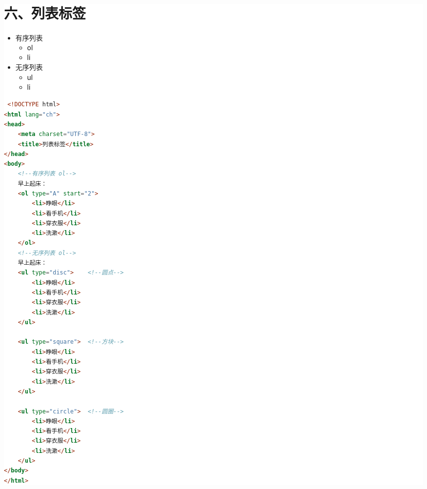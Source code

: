 # 六、列表标签

+ 有序列表
  + ol
  + li
+ 无序列表
  + ul
  + li

```html
 <!DOCTYPE html>
<html lang="ch">
<head>
    <meta charset="UTF-8">
    <title>列表标签</title>
</head>
<body>
    <!--有序列表 ol-->
    早上起床：
    <ol type="A" start="2">
        <li>睁眼</li>
        <li>看手机</li>
        <li>穿衣服</li>
        <li>洗漱</li>
    </ol>
    <!--无序列表 ol-->
    早上起床：
    <ul type="disc">    <!--圆点-->
        <li>睁眼</li>
        <li>看手机</li>
        <li>穿衣服</li>
        <li>洗漱</li>
    </ul>

    <ul type="square">  <!--方块-->
        <li>睁眼</li>
        <li>看手机</li>
        <li>穿衣服</li>
        <li>洗漱</li>
    </ul>

    <ul type="circle">  <!--圆圈-->
        <li>睁眼</li>
        <li>看手机</li>
        <li>穿衣服</li>
        <li>洗漱</li>
    </ul>
</body>
</html>
```
